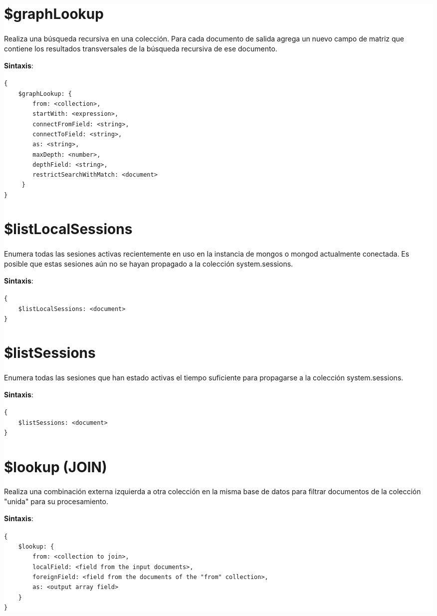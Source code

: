 # $graphLookup
Realiza una búsqueda recursiva en una colección. Para cada documento de salida agrega un nuevo campo de matriz que contiene los resultados transversales de la búsqueda recursiva de ese documento.

**Sintaxis**:
```
{
    $graphLookup: {
        from: <collection>,
        startWith: <expression>,
        connectFromField: <string>,
        connectToField: <string>,
        as: <string>,
        maxDepth: <number>,
        depthField: <string>,
        restrictSearchWithMatch: <document>
     }
}
```

# $listLocalSessions
Enumera todas las sesiones activas recientemente en uso en la instancia de mongos o mongod actualmente conectada. Es posible que estas sesiones aún no se hayan propagado a la colección system.sessions.

**Sintaxis**:
```
{ 
    $listLocalSessions: <document> 
}	
```

# $listSessions
Enumera todas las sesiones que han estado activas el tiempo suficiente para propagarse a la colección system.sessions.

**Sintaxis**:
```
{ 
    $listSessions: <document> 
}	
```

# $lookup (JOIN)
Realiza una combinación externa izquierda a otra colección en la misma base de datos para filtrar documentos de la colección "unida" para su procesamiento.

**Sintaxis**:
```
{
    $lookup: {
        from: <collection to join>,
        localField: <field from the input documents>,
        foreignField: <field from the documents of the "from" collection>,
        as: <output array field>
    }
}
```
